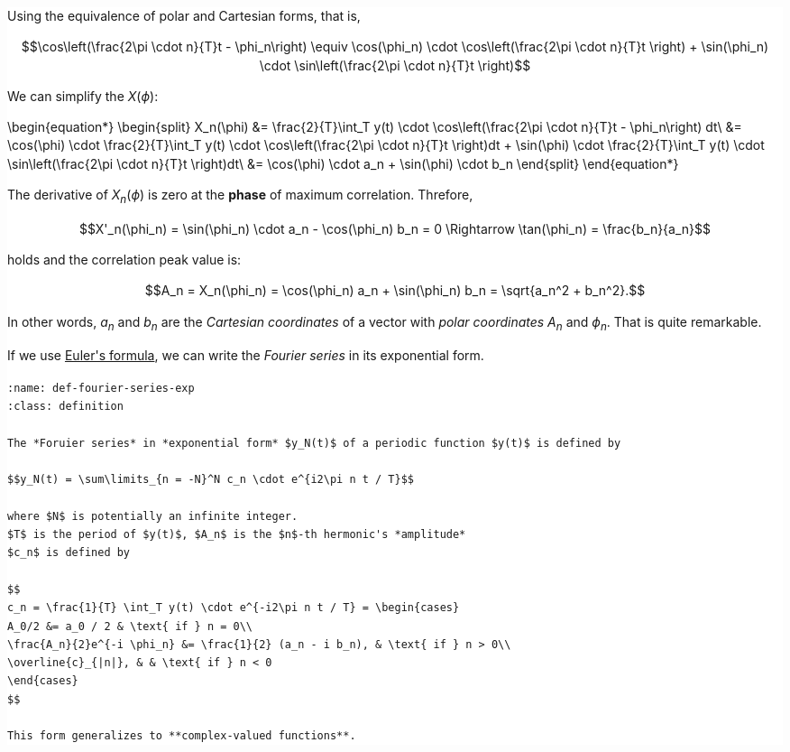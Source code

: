 Using the equivalence of polar and Cartesian forms, that is,

$$\cos\left(\frac{2\pi \cdot n}{T}t - \phi_n\right) \equiv \cos(\phi_n) \cdot \cos\left(\frac{2\pi \cdot n}{T}t \right) + \sin(\phi_n) \cdot \sin\left(\frac{2\pi \cdot n}{T}t \right)$$

We can simplify the $X(\phi)$:

\begin{equation*}
\begin{split}
X_n(\phi) &= \frac{2}{T}\int_T y(t) \cdot \cos\left(\frac{2\pi \cdot n}{T}t - \phi_n\right) dt\\
&= \cos(\phi) \cdot \frac{2}{T}\int_T y(t) \cdot \cos\left(\frac{2\pi \cdot n}{T}t \right)dt + \sin(\phi) \cdot \frac{2}{T}\int_T y(t) \cdot \sin\left(\frac{2\pi \cdot n}{T}t \right)dt\\
&= \cos(\phi) \cdot a_n + \sin(\phi) \cdot b_n
\end{split}
\end{equation*}

The derivative of $X_n(\phi)$ is zero at the **phase** of maximum correlation.
Threfore,

$$X'_n(\phi_n) = \sin(\phi_n) \cdot a_n - \cos(\phi_n) b_n = 0 \Rightarrow \tan(\phi_n) = \frac{b_n}{a_n}$$

holds and the correlation peak value is:

$$A_n = X_n(\phi_n) = \cos(\phi_n) a_n + \sin(\phi_n) b_n = \sqrt{a_n^2 + b_n^2}.$$

In other words, $a_n$ and $b_n$ are the *Cartesian coordinates* of a vector with *polar coordinates* $A_n$ and $\phi_n$.
That is quite remarkable.

If we use [Euler's formula](theorem-euler-formula), we can write the *Fourier series* in its exponential form.

````{admonition} Fourier Series (FS) in its Exponential Form
:name: def-fourier-series-exp
:class: definition

The *Foruier series* in *exponential form* $y_N(t)$ of a periodic function $y(t)$ is defined by

$$y_N(t) = \sum\limits_{n = -N}^N c_n \cdot e^{i2\pi n t / T}$$

where $N$ is potentially an infinite integer. 
$T$ is the period of $y(t)$, $A_n$ is the $n$-th hermonic's *amplitude*
$c_n$ is defined by

$$
c_n = \frac{1}{T} \int_T y(t) \cdot e^{-i2\pi n t / T} = \begin{cases} 
A_0/2 &= a_0 / 2 & \text{ if } n = 0\\
\frac{A_n}{2}e^{-i \phi_n} &= \frac{1}{2} (a_n - i b_n), & \text{ if } n > 0\\
\overline{c}_{|n|}, & & \text{ if } n < 0
\end{cases}
$$

This form generalizes to **complex-valued functions**.
````
